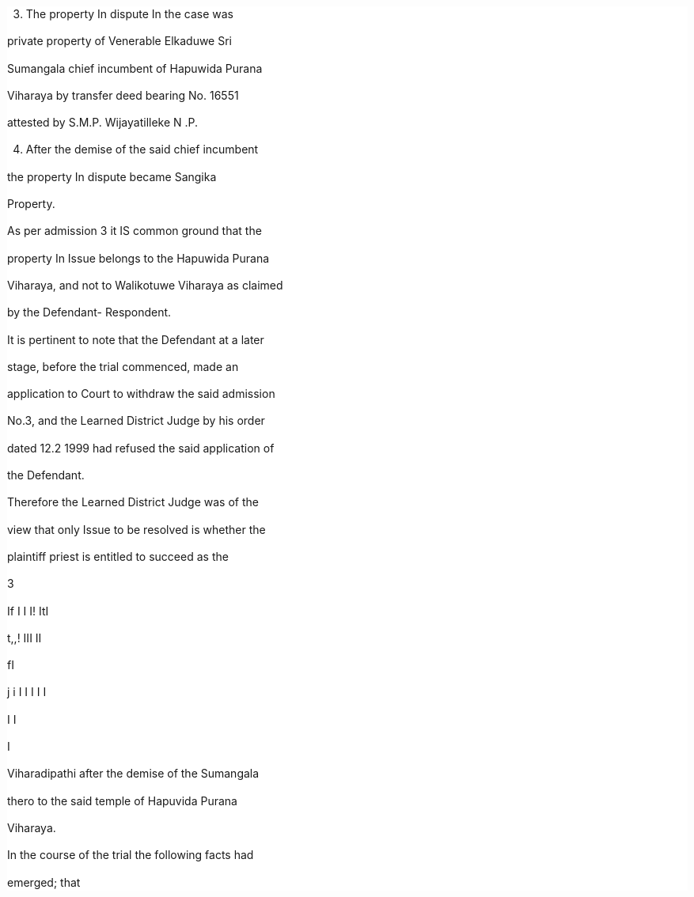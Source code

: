 3. The property In dispute In the case was

private property of Venerable Elkaduwe Sri

Sumangala chief incumbent of Hapuwida Purana

Viharaya by transfer deed bearing No. 16551

attested by S.M.P. Wijayatilleke N .P.

4. After the demise of the said chief incumbent

the property In dispute became Sangika

Property.

As per admission 3 it IS common ground that the

property In Issue belongs to the Hapuwida Purana

Viharaya, and not to Walikotuwe Viharaya as claimed

by the Defendant- Respondent.

It is pertinent to note that the Defendant at a later

stage, before the trial commenced, made an

application to Court to withdraw the said admission

No.3, and the Learned District Judge by his order

dated 12.2 1999 had refused the said application of

the Defendant.

Therefore the Learned District Judge was of the

view that only Issue to be resolved is whether the

plaintiff priest is entitled to succeed as the

3

If I I I! ItI

t,,! III II

fI

j i I I I I I

I I

I

Viharadipathi after the demise of the Sumangala

thero to the said temple of Hapuvida Purana

Viharaya.

In the course of the trial the following facts had

emerged; that
